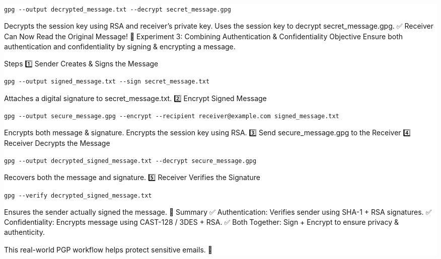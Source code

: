```
gpg --output decrypted_message.txt --decrypt secret_message.gpg
```
Decrypts the session key using RSA and receiver’s private key.
Uses the session key to decrypt secret_message.gpg.
✅ Receiver Can Now Read the Original Message!
🔹 Experiment 3: Combining Authentication & Confidentiality
Objective
Ensure both authentication and confidentiality by signing & encrypting a message.

Steps
1️⃣ Sender Creates & Signs the Message
```
gpg --output signed_message.txt --sign secret_message.txt
```
Attaches a digital signature to secret_message.txt.
2️⃣ Encrypt Signed Message
```
gpg --output secure_message.gpg --encrypt --recipient receiver@example.com signed_message.txt
```
Encrypts both message & signature.
Encrypts the session key using RSA.
3️⃣ Send secure_message.gpg to the Receiver
4️⃣ Receiver Decrypts the Message
```
gpg --output decrypted_signed_message.txt --decrypt secure_message.gpg
```
Recovers both the message and signature.
5️⃣ Receiver Verifies the Signature
```
gpg --verify decrypted_signed_message.txt
```
Ensures the sender actually signed the message.
📌 Summary
✅ Authentication: Verifies sender using SHA-1 + RSA signatures.
✅ Confidentiality: Encrypts message using CAST-128 / 3DES + RSA.
✅ Both Together: Sign + Encrypt to ensure privacy & authenticity.

This real-world PGP workflow helps protect sensitive emails. 🚀
